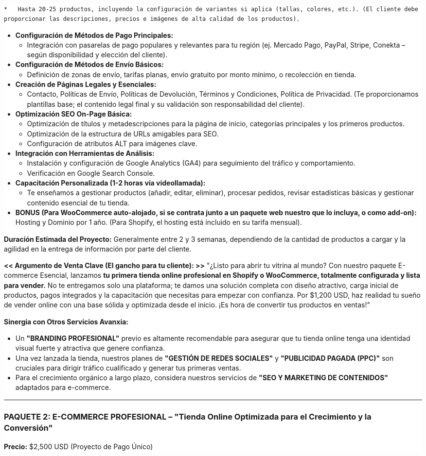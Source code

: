     *   Hasta 20-25 productos, incluyendo la configuración de variantes si aplica (tallas, colores, etc.). (El cliente debe proporcionar las descripciones, precios e imágenes de alta calidad de los productos).
*   **Configuración de Métodos de Pago Principales:**
    *   Integración con pasarelas de pago populares y relevantes para tu región (ej. Mercado Pago, PayPal, Stripe, Conekta – según disponibilidad y elección del cliente).
*   **Configuración de Métodos de Envío Básicos:**
    *   Definición de zonas de envío, tarifas planas, envío gratuito por monto mínimo, o recolección en tienda.
*   **Creación de Páginas Legales y Esenciales:**
    *   Contacto, Políticas de Envío, Políticas de Devolución, Términos y Condiciones, Política de Privacidad. (Te proporcionamos plantillas base; el contenido legal final y su validación son responsabilidad del cliente).
*   **Optimización SEO On-Page Básica:**
    *   Optimización de títulos y metadescripciones para la página de inicio, categorías principales y los primeros productos.
    *   Optimización de la estructura de URLs amigables para SEO.
    *   Configuración de atributos ALT para imágenes clave.
*   **Integración con Herramientas de Análisis:**
    *   Instalación y configuración de Google Analytics (GA4) para seguimiento del tráfico y comportamiento.
    *   Verificación en Google Search Console.
*   **Capacitación Personalizada (1-2 horas vía videollamada):**
    *   Te enseñamos a gestionar productos (añadir, editar, eliminar), procesar pedidos, revisar estadísticas básicas y gestionar contenido esencial de tu tienda.
*   **BONUS (Para WooCommerce auto-alojado, si se contrata junto a un paquete web nuestro que lo incluya, o como add-on):** Hosting y Dominio por 1 año. (Para Shopify, el hosting está incluido en su tarifa mensual).

**Duración Estimada del Proyecto:** Generalmente entre 2 y 3 semanas, dependiendo de la cantidad de productos a cargar y la agilidad en la entrega de información por parte del cliente.

**<< Argumento de Venta Clave (El gancho para tu cliente): >>**
"¿Listo para abrir tu vitrina al mundo? Con nuestro paquete E-commerce Esencial, lanzamos **tu primera tienda online profesional en Shopify o WooCommerce, totalmente configurada y lista para vender.** No te entregamos solo una plataforma; te damos una solución completa con diseño atractivo, carga inicial de productos, pagos integrados y la capacitación que necesitas para empezar con confianza. Por $1,200 USD, haz realidad tu sueño de vender online con una base sólida y optimizada desde el inicio. ¡Es hora de convertir tus productos en ventas!"

**Sinergia con Otros Servicios Avanxia:**
*   Un **"BRANDING PROFESIONAL"** previo es altamente recomendable para asegurar que tu tienda online tenga una identidad visual fuerte y atractiva que genere confianza.
*   Una vez lanzada la tienda, nuestros planes de **"GESTIÓN DE REDES SOCIALES"** y **"PUBLICIDAD PAGADA (PPC)"** son cruciales para dirigir tráfico cualificado y generar tus primeras ventas.
*   Para el crecimiento orgánico a largo plazo, considera nuestros servicios de **"SEO Y MARKETING DE CONTENIDOS"** adaptados para e-commerce.

---

### PAQUETE 2: E-COMMERCE PROFESIONAL – "Tienda Online Optimizada para el Crecimiento y la Conversión"
**Precio:** $2,500 USD (Proyecto de Pago Único)
